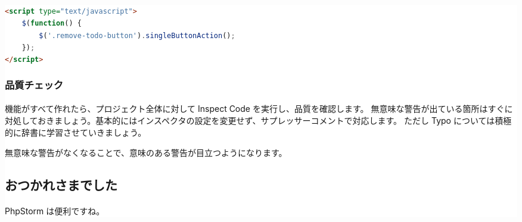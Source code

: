```html
<script type="text/javascript">
    $(function() {
        $('.remove-todo-button').singleButtonAction();
    });
</script>
```

### 品質チェック

機能がすべて作れたら、プロジェクト全体に対して Inspect Code を実行し、品質を確認します。
無意味な警告が出ている箇所はすぐに対処しておきましょう。基本的にはインスペクタの設定を変更せず、サプレッサーコメントで対応します。
ただし Typo については積極的に辞書に学習させていきましょう。

無意味な警告がなくなることで、意味のある警告が目立つようになります。


## おつかれさまでした

PhpStorm は便利ですね。
